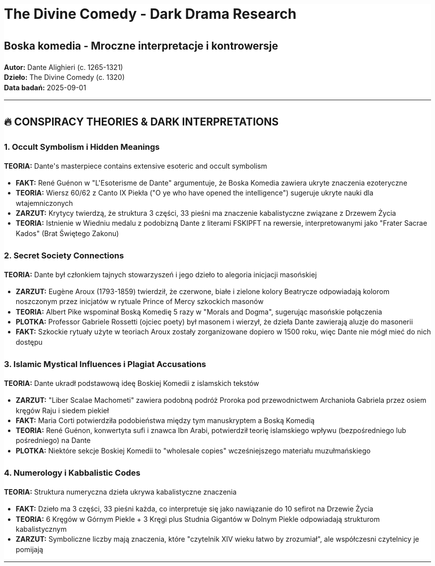 # The Divine Comedy - Dark Drama Research
## Boska komedia - Mroczne interpretacje i kontrowersje

**Autor:** Dante Alighieri (c. 1265-1321)  
**Dzieło:** The Divine Comedy (c. 1320)  
**Data badań:** 2025-09-01

---

## 🔥 CONSPIRACY THEORIES & DARK INTERPRETATIONS

### 1. Occult Symbolism i Hidden Meanings
**TEORIA:** Dante's masterpiece contains extensive esoteric and occult symbolism
- **FAKT:** René Guénon w "L'Esoterisme de Dante" argumentuje, że Boska Komedia zawiera ukryte znaczenia ezoteryczne
- **TEORIA:** Wiersz 60/62 z Canto IX Piekła ("O ye who have opened the intelligence") sugeruje ukryte nauki dla wtajemniczonych
- **ZARZUT:** Krytycy twierdzą, że struktura 3 części, 33 pieśni ma znaczenie kabalistyczne związane z Drzewem Życia
- **TEORIA:** Istnienie w Wiedniu medalu z podobizną Dante z literami FSKIPFT na rewersie, interpretowanymi jako "Frater Sacrae Kados" (Brat Świętego Zakonu)

### 2. Secret Society Connections
**TEORIA:** Dante był członkiem tajnych stowarzyszeń i jego dzieło to alegoria inicjacji masońskiej
- **ZARZUT:** Eugène Aroux (1793-1859) twierdził, że czerwone, białe i zielone kolory Beatrycze odpowiadają kolorom noszczonym przez inicjatów w rytuale Prince of Mercy szkockich masonów
- **TEORIA:** Albert Pike wspominał Boską Komedię 5 razy w "Morals and Dogma", sugerując masońskie połączenia
- **PLOTKA:** Professor Gabriele Rossetti (ojciec poety) był masonem i wierzył, że dzieła Dante zawierają aluzje do masonerii
- **FAKT:** Szkockie rytuały użyte w teoriach Aroux zostały zorganizowane dopiero w 1500 roku, więc Dante nie mógł mieć do nich dostępu

### 3. Islamic Mystical Influences i Plagiat Accusations
**TEORIA:** Dante ukradł podstawową ideę Boskiej Komedii z islamskich tekstów
- **ZARZUT:** "Liber Scalae Machometi" zawiera podobną podróż Proroka pod przewodnictwem Archanioła Gabriela przez osiem kręgów Raju i siedem piekieł
- **FAKT:** Maria Corti potwierdziła podobieństwa między tym manuskryptem a Boską Komedią
- **TEORIA:** René Guénon, konwertyta sufi i znawca Ibn Arabi, potwierdził teorię islamskiego wpływu (bezpośredniego lub pośredniego) na Dante
- **PLOTKA:** Niektóre sekcje Boskiej Komedii to "wholesale copies" wcześniejszego materiału muzułmańskiego

### 4. Numerology i Kabbalistic Codes
**TEORIA:** Struktura numeryczna dzieła ukrywa kabalistyczne znaczenia
- **FAKT:** Dzieło ma 3 części, 33 pieśni każda, co interpretuje się jako nawiązanie do 10 sefirot na Drzewie Życia
- **TEORIA:** 6 Kręgów w Górnym Piekle + 3 Kręgi plus Studnia Gigantów w Dolnym Piekle odpowiadają strukturom kabalistycznym
- **ZARZUT:** Symboliczne liczby mają znaczenia, które "czytelnik XIV wieku łatwo by zrozumiał", ale współczesni czytelnicy je pomijają

---